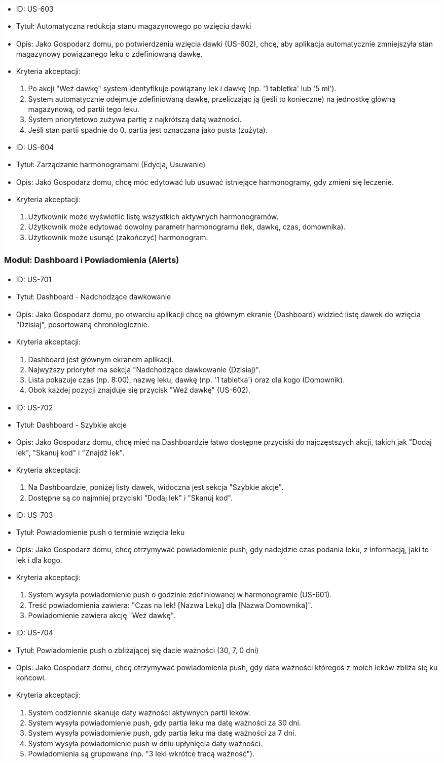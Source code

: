 * ID: US-603
* Tytuł: Automatyczna redukcja stanu magazynowego po wzięciu dawki
* Opis: Jako Gospodarz domu, po potwierdzeniu wzięcia dawki (US-602), chcę, aby aplikacja automatycznie zmniejszyła stan magazynowy powiązanego leku o zdefiniowaną dawkę.
* Kryteria akceptacji:
    1.  Po akcji "Weź dawkę" system identyfikuje powiązany lek i dawkę (np. '1 tabletka' lub '5 ml').
    2.  System automatycznie odejmuje zdefiniowaną dawkę, przeliczając ją (jeśli to konieczne) na jednostkę główną magazynową, od partii tego leku.
    3.  System priorytetowo zużywa partię z najkrótszą datą ważności.
    4.  Jeśli stan partii spadnie do 0, partia jest oznaczana jako pusta (zużyta).

* ID: US-604
* Tytuł: Zarządzanie harmonogramami (Edycja, Usuwanie)
* Opis: Jako Gospodarz domu, chcę móc edytować lub usuwać istniejące harmonogramy, gdy zmieni się leczenie.
* Kryteria akceptacji:
    1.  Użytkownik może wyświetlić listę wszystkich aktywnych harmonogramów.
    2.  Użytkownik może edytować dowolny parametr harmonogramu (lek, dawkę, czas, domownika).
    3.  Użytkownik może usunąć (zakończyć) harmonogram.

### Moduł: Dashboard i Powiadomienia (Alerts)

* ID: US-701
* Tytuł: Dashboard - Nadchodzące dawkowanie
* Opis: Jako Gospodarz domu, po otwarciu aplikacji chcę na głównym ekranie (Dashboard) widzieć listę dawek do wzięcia "Dzisiaj", posortowaną chronologicznie.
* Kryteria akceptacji:
    1.  Dashboard jest głównym ekranem aplikacji.
    2.  Najwyższy priorytet ma sekcja "Nadchodzące dawkowanie (Dzisiaj)".
    3.  Lista pokazuje czas (np. 8:00), nazwę leku, dawkę (np. '1 tabletka') oraz dla kogo (Domownik).
    4.  Obok każdej pozycji znajduje się przycisk "Weź dawkę" (US-602).

* ID: US-702
* Tytuł: Dashboard - Szybkie akcje
* Opis: Jako Gospodarz domu, chcę mieć na Dashboardzie łatwo dostępne przyciski do najczęstszych akcji, takich jak "Dodaj lek", "Skanuj kod" i "Znajdź lek".
* Kryteria akceptacji:
    1.  Na Dashboardzie, poniżej listy dawek, widoczna jest sekcja "Szybkie akcje".
    2.  Dostępne są co najmniej przyciski "Dodaj lek" i "Skanuj kod".

* ID: US-703
* Tytuł: Powiadomienie push o terminie wzięcia leku
* Opis: Jako Gospodarz domu, chcę otrzymywać powiadomienie push, gdy nadejdzie czas podania leku, z informacją, jaki to lek i dla kogo.
* Kryteria akceptacji:
    1.  System wysyła powiadomienie push o godzinie zdefiniowanej w harmonogramie (US-601).
    2.  Treść powiadomienia zawiera: "Czas na lek! [Nazwa Leku] dla [Nazwa Domownika]".
    3.  Powiadomienie zawiera akcję "Weź dawkę".

* ID: US-704
* Tytuł: Powiadomienie push o zbliżającej się dacie ważności (30, 7, 0 dni)
* Opis: Jako Gospodarz domu, chcę otrzymywać powiadomienia push, gdy data ważności któregoś z moich leków zbliża się ku końcowi.
* Kryteria akceptacji:
    1.  System codziennie skanuje daty ważności aktywnych partii leków.
    2.  System wysyła powiadomienie push, gdy partia leku ma datę ważności za 30 dni.
    3.  System wysyła powiadomienie push, gdy partia leku ma datę ważności za 7 dni.
    4.  System wysyła powiadomienie push w dniu upłynięcia daty ważności.
    5.  Powiadomienia są grupowane (np. "3 leki wkrótce tracą ważność").
